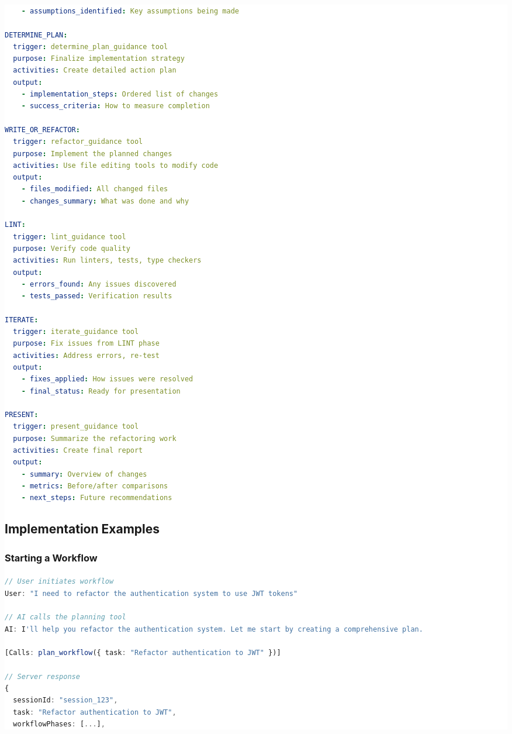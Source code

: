 ```yaml
    - assumptions_identified: Key assumptions being made

DETERMINE_PLAN:
  trigger: determine_plan_guidance tool
  purpose: Finalize implementation strategy
  activities: Create detailed action plan
  output:
    - implementation_steps: Ordered list of changes
    - success_criteria: How to measure completion

WRITE_OR_REFACTOR:
  trigger: refactor_guidance tool
  purpose: Implement the planned changes
  activities: Use file editing tools to modify code
  output:
    - files_modified: All changed files
    - changes_summary: What was done and why

LINT:
  trigger: lint_guidance tool
  purpose: Verify code quality
  activities: Run linters, tests, type checkers
  output:
    - errors_found: Any issues discovered
    - tests_passed: Verification results

ITERATE:
  trigger: iterate_guidance tool
  purpose: Fix issues from LINT phase
  activities: Address errors, re-test
  output:
    - fixes_applied: How issues were resolved
    - final_status: Ready for presentation

PRESENT:
  trigger: present_guidance tool
  purpose: Summarize the refactoring work
  activities: Create final report
  output:
    - summary: Overview of changes
    - metrics: Before/after comparisons
    - next_steps: Future recommendations
```

## Implementation Examples

### Starting a Workflow

```typescript
// User initiates workflow
User: "I need to refactor the authentication system to use JWT tokens"

// AI calls the planning tool
AI: I'll help you refactor the authentication system. Let me start by creating a comprehensive plan.

[Calls: plan_workflow({ task: "Refactor authentication to JWT" })]

// Server response
{
  sessionId: "session_123",
  task: "Refactor authentication to JWT",
  workflowPhases: [...],
```